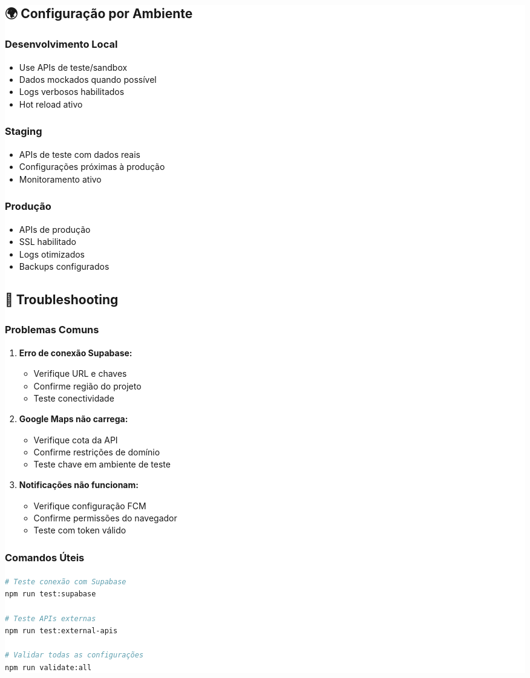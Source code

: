 ## 🌍 Configuração por Ambiente

### Desenvolvimento Local
- Use APIs de teste/sandbox
- Dados mockados quando possível
- Logs verbosos habilitados
- Hot reload ativo

### Staging
- APIs de teste com dados reais
- Configurações próximas à produção
- Monitoramento ativo

### Produção
- APIs de produção
- SSL habilitado
- Logs otimizados
- Backups configurados

## 🚨 Troubleshooting

### Problemas Comuns

1. **Erro de conexão Supabase:**
   - Verifique URL e chaves
   - Confirme região do projeto
   - Teste conectividade

2. **Google Maps não carrega:**
   - Verifique cota da API
   - Confirme restrições de domínio
   - Teste chave em ambiente de teste

3. **Notificações não funcionam:**
   - Verifique configuração FCM
   - Confirme permissões do navegador
   - Teste com token válido

### Comandos Úteis

```bash
# Teste conexão com Supabase
npm run test:supabase

# Teste APIs externas
npm run test:external-apis

# Validar todas as configurações
npm run validate:all
```
